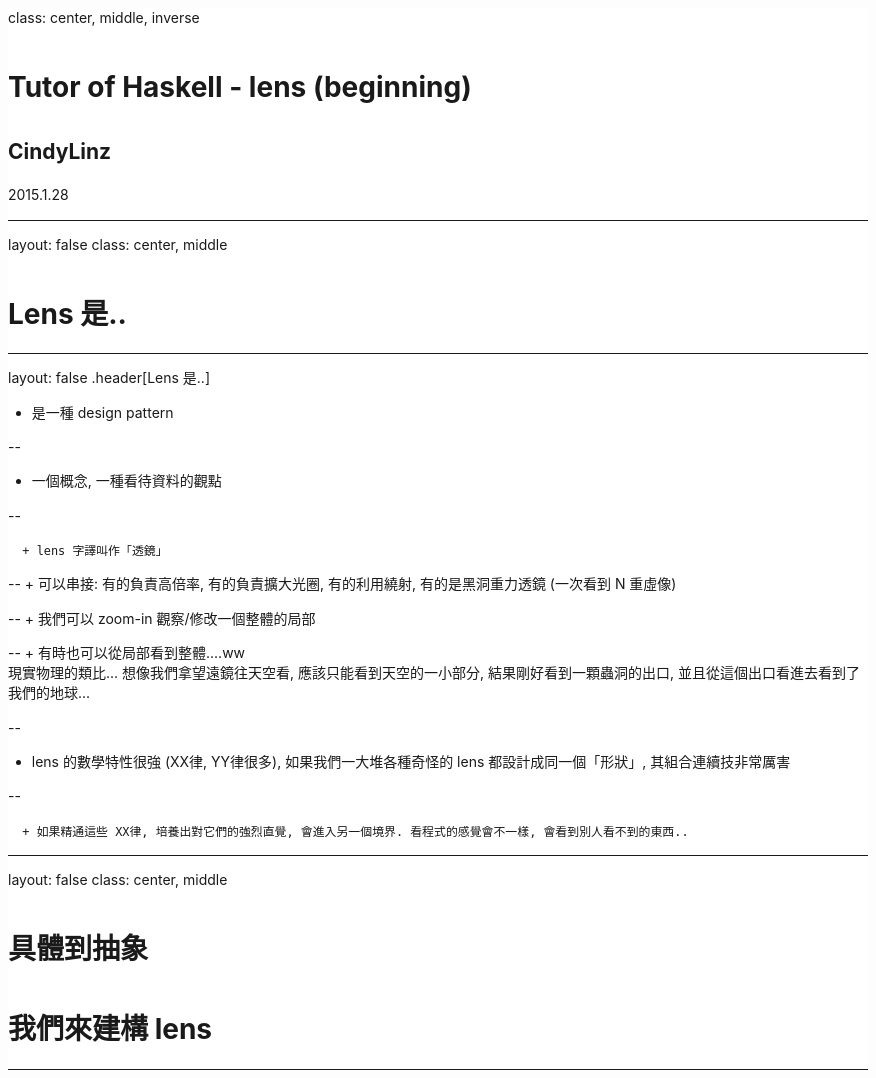 class: center, middle, inverse

# Tutor of Haskell - lens (beginning)
## CindyLinz

2015.1.28

---

layout: false
class: center, middle

# Lens 是..

---
layout: false
.header[Lens 是..]

  + 是一種 design pattern

--

  + 一個概念, 一種看待資料的觀點

--

      + lens 字譯叫作「透鏡」

--
      + 可以串接: 有的負責高倍率, 有的負責擴大光圈, 有的利用繞射, 有的是黑洞重力透鏡 (一次看到 N 重虛像)

--
      + 我們可以 zoom-in 觀察/修改一個整體的局部

--
      + 有時也可以從局部看到整體....ww<br>
        現實物理的類比... 想像我們拿望遠鏡往天空看, 應該只能看到天空的一小部分,
        結果剛好看到一顆蟲洞的出口, 並且從這個出口看進去看到了我們的地球...

--
  + lens 的數學特性很強 (XX律, YY律很多), 如果我們一大堆各種奇怪的 lens 都設計成同一個「形狀」, 其組合連續技非常厲害

--

      + 如果精通這些 XX律, 培養出對它們的強烈直覺, 會進入另一個境界. 看程式的感覺會不一樣, 會看到別人看不到的東西..

---
layout: false
class: center, middle

# 具體到抽象
# 我們來建構 lens

---